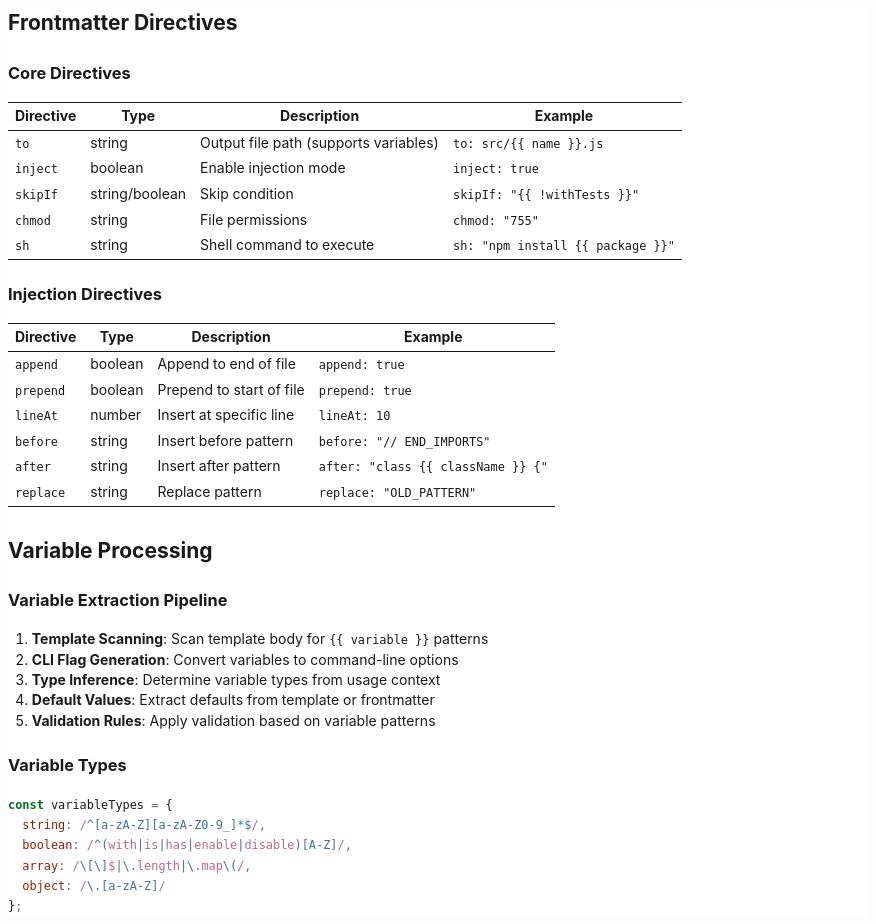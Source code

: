 ## Frontmatter Directives

### Core Directives

| Directive | Type | Description | Example |
|-----------|------|-------------|---------|
| `to` | string | Output file path (supports variables) | `to: src/{{ name }}.js` |
| `inject` | boolean | Enable injection mode | `inject: true` |
| `skipIf` | string/boolean | Skip condition | `skipIf: "{{ !withTests }}"` |
| `chmod` | string | File permissions | `chmod: "755"` |
| `sh` | string | Shell command to execute | `sh: "npm install {{ package }}"` |

### Injection Directives

| Directive | Type | Description | Example |
|-----------|------|-------------|---------|
| `append` | boolean | Append to end of file | `append: true` |
| `prepend` | boolean | Prepend to start of file | `prepend: true` |
| `lineAt` | number | Insert at specific line | `lineAt: 10` |
| `before` | string | Insert before pattern | `before: "// END_IMPORTS"` |
| `after` | string | Insert after pattern | `after: "class {{ className }} {"` |
| `replace` | string | Replace pattern | `replace: "OLD_PATTERN"` |

## Variable Processing

### Variable Extraction Pipeline

1. **Template Scanning**: Scan template body for `{{ variable }}` patterns
2. **CLI Flag Generation**: Convert variables to command-line options
3. **Type Inference**: Determine variable types from usage context
4. **Default Values**: Extract defaults from template or frontmatter
5. **Validation Rules**: Apply validation based on variable patterns

### Variable Types

```javascript
const variableTypes = {
  string: /^[a-zA-Z][a-zA-Z0-9_]*$/,
  boolean: /^(with|is|has|enable|disable)[A-Z]/,
  array: /\[\]$|\.length|\.map\(/,
  object: /\.[a-zA-Z]/
};
```
